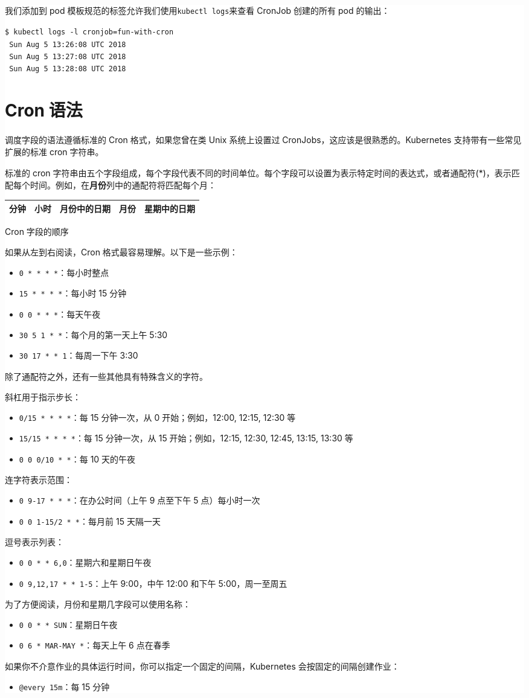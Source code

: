 我们添加到 pod 模板规范的标签允许我们使用`kubectl logs`来查看 CronJob 创建的所有 pod 的输出：

```
$ kubectl logs -l cronjob=fun-with-cron
 Sun Aug 5 13:26:08 UTC 2018
 Sun Aug 5 13:27:08 UTC 2018
 Sun Aug 5 13:28:08 UTC 2018
```

# Cron 语法

调度字段的语法遵循标准的 Cron 格式，如果您曾在类 Unix 系统上设置过 CronJobs，这应该是很熟悉的。Kubernetes 支持带有一些常见扩展的标准 cron 字符串。

标准的 cron 字符串由五个字段组成，每个字段代表不同的时间单位。每个字段可以设置为表示特定时间的表达式，或者通配符(*)，表示匹配每个时间。例如，在**月份**列中的通配符将匹配每个月：

| 分钟 | 小时 | 月份中的日期 | 月份 | 星期中的日期 |
| --- | --- | --- | --- | --- |

Cron 字段的顺序

如果从左到右阅读，Cron 格式最容易理解。以下是一些示例：

+   `0 * * * *`：每小时整点

+   `15 * * * *`：每小时 15 分钟

+   `0 0 * * *`：每天午夜

+   `30 5 1 * *`：每个月的第一天上午 5:30

+   `30 17 * * 1`：每周一下午 3:30

除了通配符之外，还有一些其他具有特殊含义的字符。

斜杠用于指示步长：

+   `0/15 * * * *`：每 15 分钟一次，从 0 开始；例如，12:00, 12:15, 12:30 等

+   `15/15 * * * *`：每 15 分钟一次，从 15 开始；例如，12:15, 12:30, 12:45, 13:15, 13:30 等

+   `0 0 0/10 * *`：每 10 天的午夜

连字符表示范围：

+   `0 9-17 * * *`：在办公时间（上午 9 点至下午 5 点）每小时一次

+   `0 0 1-15/2 * *`：每月前 15 天隔一天

逗号表示列表：

+   `0 0 * * 6,0`：星期六和星期日午夜

+   `0 9,12,17 * * 1-5`：上午 9:00，中午 12:00 和下午 5:00，周一至周五

为了方便阅读，月份和星期几字段可以使用名称：

+   `0 0 * * SUN`：星期日午夜

+   `0 6 * MAR-MAY *`：每天上午 6 点在春季

如果你不介意作业的具体运行时间，你可以指定一个固定的间隔，Kubernetes 会按固定的间隔创建作业：

+   `@every 15m`：每 15 分钟
